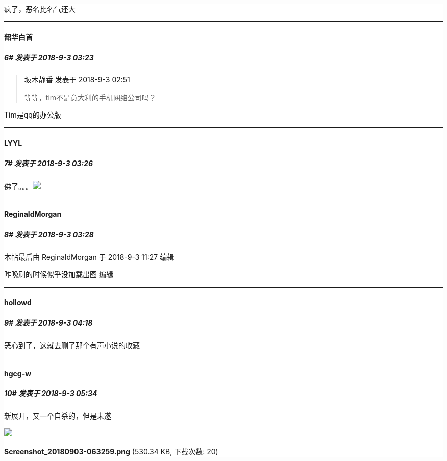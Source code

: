 
疯了，恶名比名气还大


-----

####  韶华白首  
##### 6#       发表于 2018-9-3 03:23


<blockquote><a href="httphttps://bbs.saraba1st.com/2b/forum.php?mod=redirect&amp;goto=findpost&amp;pid=40846961&amp;ptid=1745911" target="_blank">坂木静香 发表于 2018-9-3 02:51</a>

等等，tim不是意大利的手机网络公司吗？</blockquote>
Tim是qq的办公版


-----

####  LYYL  
##### 7#       发表于 2018-9-3 03:26


佛了。。。<img src="https://static.saraba1st.com/image/smiley/face2017/067.png" referrerpolicy="no-referrer">


-----

####  ReginaldMorgan  
##### 8#       发表于 2018-9-3 03:28


 本帖最后由 ReginaldMorgan 于 2018-9-3 11:27 编辑 

昨晚刷的时候似乎没加载出图 编辑


-----

####  hollowd  
##### 9#       发表于 2018-9-3 04:18


恶心到了，这就去删了那个有声小说的收藏


-----

####  hgcg-w  
##### 10#       发表于 2018-9-3 05:34


新展开，又一个自杀的，但是未遂


<img src="https://img.saraba1st.com/forum/201809/03/053416od25ia1camitiw9a.png" referrerpolicy="no-referrer">


<strong>Screenshot_20180903-063259.png</strong> (530.34 KB, 下载次数: 20)
